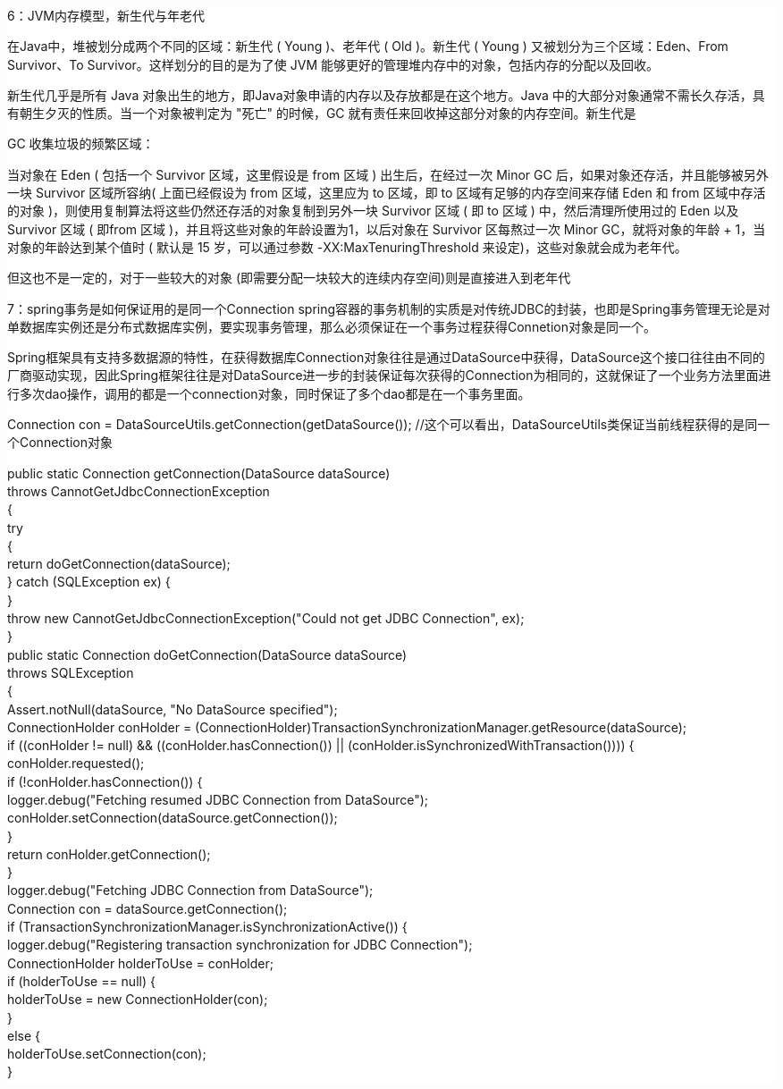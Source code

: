 6：JVM内存模型，新生代与年老代
 

在Java中，堆被划分成两个不同的区域：新生代 ( Young )、老年代 ( Old )。新生代 ( Young ) 又被划分为三个区域：Eden、From Survivor、To Survivor。这样划分的目的是为了使 JVM 能够更好的管理堆内存中的对象，包括内存的分配以及回收。

 

新生代几乎是所有 Java 对象出生的地方，即Java对象申请的内存以及存放都是在这个地方。Java 中的大部分对象通常不需长久存活，具有朝生夕灭的性质。当一个对象被判定为 "死亡" 的时候，GC 就有责任来回收掉这部分对象的内存空间。新生代是

GC 收集垃圾的频繁区域：

当对象在 Eden ( 包括一个 Survivor 区域，这里假设是 from 区域 ) 出生后，在经过一次 Minor GC 后，如果对象还存活，并且能够被另外一块 Survivor 区域所容纳( 上面已经假设为 from 区域，这里应为 to 区域，即 to 区域有足够的内存空间来存储 Eden 和 from 区域中存活的对象 )，则使用复制算法将这些仍然还存活的对象复制到另外一块 Survivor 区域 ( 即 to 区域 ) 中，然后清理所使用过的 Eden 以及 Survivor 区域 ( 即from 区域 )，并且将这些对象的年龄设置为1，以后对象在 Survivor 区每熬过一次 Minor GC，就将对象的年龄 + 1，当对象的年龄达到某个值时 ( 默认是 15 岁，可以通过参数 -XX:MaxTenuringThreshold 来设定)，这些对象就会成为老年代。

 

但这也不是一定的，对于一些较大的对象 (即需要分配一块较大的连续内存空间)则是直接进入到老年代



7：spring事务是如何保证用的是同一个Connection
spring容器的事务机制的实质是对传统JDBC的封装，也即是Spring事务管理无论是对单数据库实例还是分布式数据库实例，要实现事务管理，那么必须保证在一个事务过程获得Connetion对象是同一个。

Spring框架具有支持多数据源的特性，在获得数据库Connection对象往往是通过DataSource中获得，DataSource这个接口往往由不同的厂商驱动实现，因此Spring框架往往是对DataSource进一步的封装保证每次获得的Connection为相同的，这就保证了一个业务方法里面进行多次dao操作，调用的都是一个connection对象，同时保证了多个dao都是在一个事务里面。



Connection con = DataSourceUtils.getConnection(getDataSource());
//这个可以看出，DataSourceUtils类保证当前线程获得的是同一个Connection对象
 
public static Connection getConnection(DataSource dataSource)  
    throws CannotGetJdbcConnectionException  
  {  
    try  
    {  
      return doGetConnection(dataSource);  
    } catch (SQLException ex) {  
    }  
    throw new CannotGetJdbcConnectionException("Could not get JDBC Connection", ex);  
  }  
  public static Connection doGetConnection(DataSource dataSource)  
    throws SQLException  
  {  
    Assert.notNull(dataSource, "No DataSource specified");  
    ConnectionHolder conHolder = (ConnectionHolder)TransactionSynchronizationManager.getResource(dataSource);  
    if ((conHolder != null) && ((conHolder.hasConnection()) || (conHolder.isSynchronizedWithTransaction()))) {  
      conHolder.requested();  
      if (!conHolder.hasConnection()) {  
        logger.debug("Fetching resumed JDBC Connection from DataSource");  
        conHolder.setConnection(dataSource.getConnection());  
      }  
      return conHolder.getConnection();  
    }  
    logger.debug("Fetching JDBC Connection from DataSource");  
    Connection con = dataSource.getConnection();  
    if (TransactionSynchronizationManager.isSynchronizationActive()) {  
      logger.debug("Registering transaction synchronization for JDBC Connection");  
      ConnectionHolder holderToUse = conHolder;  
      if (holderToUse == null) {  
        holderToUse = new ConnectionHolder(con);  
      }  
      else {  
        holderToUse.setConnection(con);  
      }  